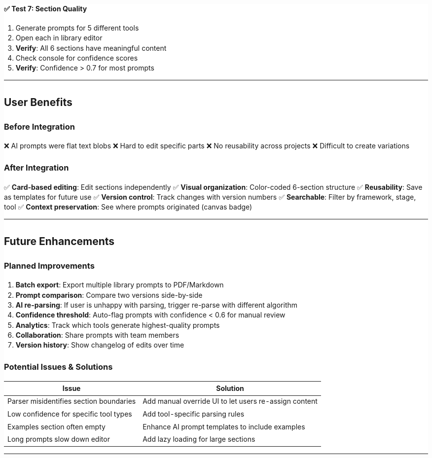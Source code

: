 #### ✅ **Test 7: Section Quality**
1. Generate prompts for 5 different tools
2. Open each in library editor
3. **Verify**: All 6 sections have meaningful content
4. Check console for confidence scores
5. **Verify**: Confidence > 0.7 for most prompts

---

## User Benefits

### Before Integration
❌ AI prompts were flat text blobs
❌ Hard to edit specific parts
❌ No reusability across projects
❌ Difficult to create variations

### After Integration
✅ **Card-based editing**: Edit sections independently
✅ **Visual organization**: Color-coded 6-section structure
✅ **Reusability**: Save as templates for future use
✅ **Version control**: Track changes with version numbers
✅ **Searchable**: Filter by framework, stage, tool
✅ **Context preservation**: See where prompts originated (canvas badge)

---

## Future Enhancements

### Planned Improvements
1. **Batch export**: Export multiple library prompts to PDF/Markdown
2. **Prompt comparison**: Compare two versions side-by-side
3. **AI re-parsing**: If user is unhappy with parsing, trigger re-parse with different algorithm
4. **Confidence threshold**: Auto-flag prompts with confidence < 0.6 for manual review
5. **Analytics**: Track which tools generate highest-quality prompts
6. **Collaboration**: Share prompts with team members
7. **Version history**: Show changelog of edits over time

### Potential Issues & Solutions
| Issue | Solution |
|-------|----------|
| Parser misidentifies section boundaries | Add manual override UI to let users re-assign content |
| Low confidence for specific tool types | Add tool-specific parsing rules |
| Examples section often empty | Enhance AI prompt templates to include examples |
| Long prompts slow down editor | Add lazy loading for large sections |

---
